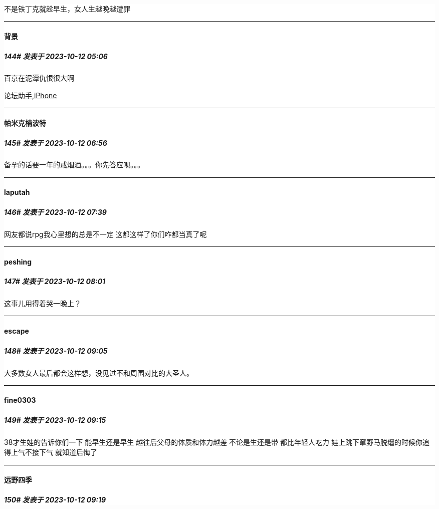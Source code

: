 不是铁丁克就趁早生，女人生越晚越遭罪


*****

####  背景  
##### 144#       发表于 2023-10-12 05:06

百京在泥潭仇恨很大啊

[论坛助手,iPhone](https://bbs.saraba1st.com/2b/forum.php?mod=viewthread&amp;tid=2029836)


*****

####  帕米克楠波特  
##### 145#       发表于 2023-10-12 06:56

备孕的话要一年的戒烟酒。。。你先答应呗。。。


*****

####  laputah  
##### 146#       发表于 2023-10-12 07:39

网友都说rpg我心里想的总是不一定 这都这样了你们咋都当真了呢 


*****

####  peshing  
##### 147#       发表于 2023-10-12 08:01

这事儿用得着哭一晚上？


*****

####  escape  
##### 148#       发表于 2023-10-12 09:05

大多数女人最后都会这样想，没见过不和周围对比的大圣人。


*****

####  fine0303  
##### 149#       发表于 2023-10-12 09:15

38才生娃的告诉你们一下 能早生还是早生 越往后父母的体质和体力越差 不论是生还是带 都比年轻人吃力 娃上跳下窜野马脱缰的时候你追得上气不接下气 就知道后悔了

*****

####  远野四季  
##### 150#       发表于 2023-10-12 09:19
